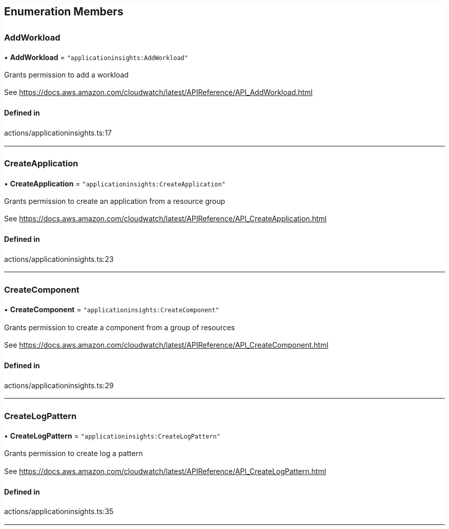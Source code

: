 ## Enumeration Members

### AddWorkload

• **AddWorkload** = ``"applicationinsights:AddWorkload"``

Grants permission to add a workload

See https://docs.aws.amazon.com/cloudwatch/latest/APIReference/API_AddWorkload.html

#### Defined in

actions/applicationinsights.ts:17

___

### CreateApplication

• **CreateApplication** = ``"applicationinsights:CreateApplication"``

Grants permission to create an application from a resource group

See https://docs.aws.amazon.com/cloudwatch/latest/APIReference/API_CreateApplication.html

#### Defined in

actions/applicationinsights.ts:23

___

### CreateComponent

• **CreateComponent** = ``"applicationinsights:CreateComponent"``

Grants permission to create a component from a group of resources

See https://docs.aws.amazon.com/cloudwatch/latest/APIReference/API_CreateComponent.html

#### Defined in

actions/applicationinsights.ts:29

___

### CreateLogPattern

• **CreateLogPattern** = ``"applicationinsights:CreateLogPattern"``

Grants permission to create log a pattern

See https://docs.aws.amazon.com/cloudwatch/latest/APIReference/API_CreateLogPattern.html

#### Defined in

actions/applicationinsights.ts:35

___
